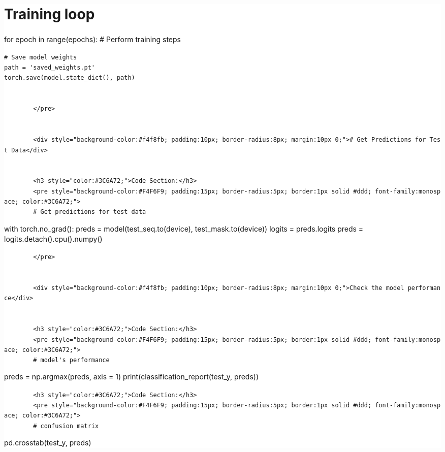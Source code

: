 # Training loop
for epoch in range(epochs):
    # Perform training steps

    # Save model weights
    path = 'saved_weights.pt'
    torch.save(model.state_dict(), path)


            </pre>


            <div style="background-color:#f4f8fb; padding:10px; border-radius:8px; margin:10px 0;"># Get Predictions for Test Data</div>


            <h3 style="color:#3C6A72;">Code Section:</h3>
            <pre style="background-color:#F4F6F9; padding:15px; border-radius:5px; border:1px solid #ddd; font-family:monospace; color:#3C6A72;">
            # Get predictions for test data
with torch.no_grad():
  preds = model(test_seq.to(device), test_mask.to(device))
  logits = preds.logits
  preds = logits.detach().cpu().numpy()

            </pre>


            <div style="background-color:#f4f8fb; padding:10px; border-radius:8px; margin:10px 0;">Check the model performance</div>


            <h3 style="color:#3C6A72;">Code Section:</h3>
            <pre style="background-color:#F4F6F9; padding:15px; border-radius:5px; border:1px solid #ddd; font-family:monospace; color:#3C6A72;">
            # model's performance
preds = np.argmax(preds, axis = 1)
print(classification_report(test_y, preds))
            </pre>


            
            <h3 style="color:#3C6A72;">Code Section:</h3>
            <pre style="background-color:#F4F6F9; padding:15px; border-radius:5px; border:1px solid #ddd; font-family:monospace; color:#3C6A72;">
            # confusion matrix
pd.crosstab(test_y, preds)
            </pre>
